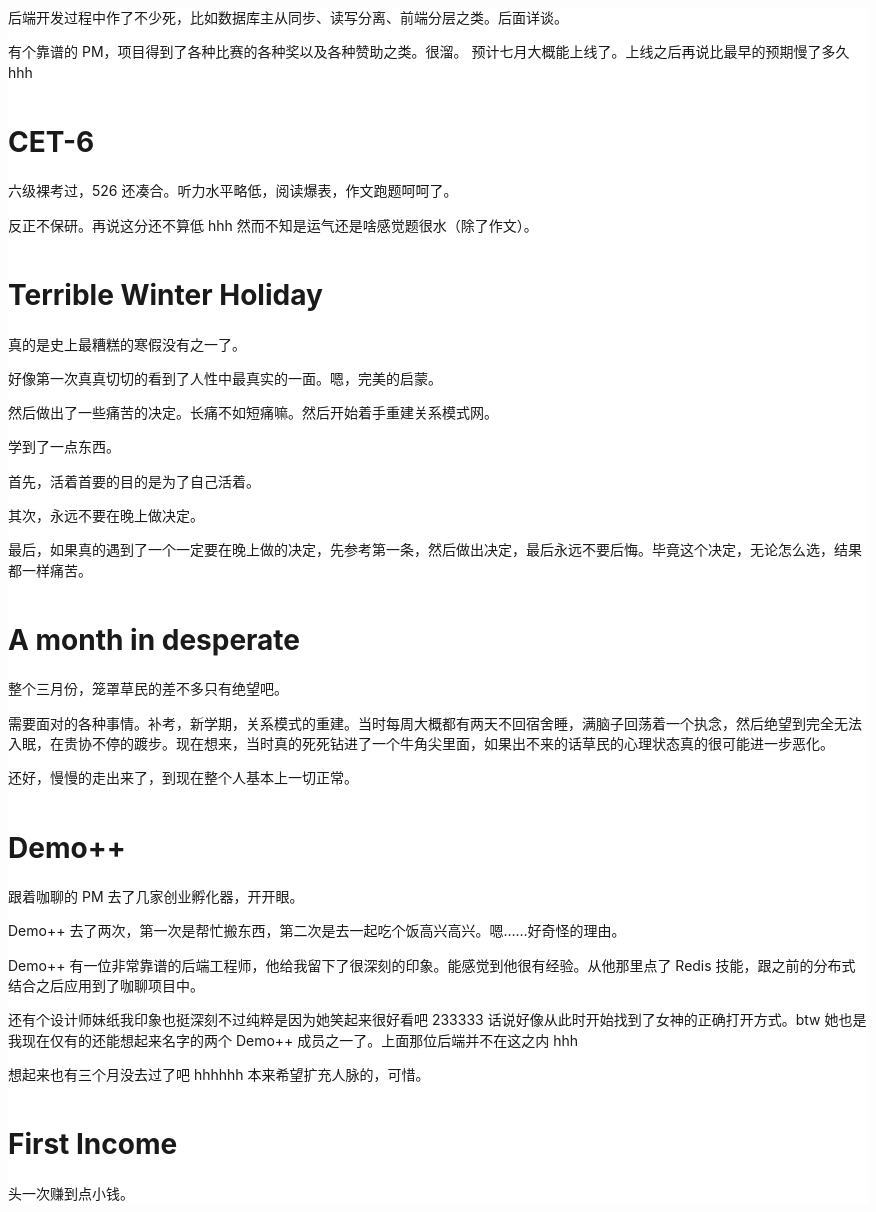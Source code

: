 后端开发过程中作了不少死，比如数据库主从同步、读写分离、前端分层之类。后面详谈。

有个靠谱的 PM，项目得到了各种比赛的各种奖以及各种赞助之类。很溜。 预计七月大概能上线了。上线之后再说比最早的预期慢了多久 hhh 


# CET-6 

六级裸考过，526 还凑合。听力水平略低，阅读爆表，作文跑题呵呵了。 

反正不保研。再说这分还不算低 hhh 然而不知是运气还是啥感觉题很水（除了作文）。 


# Terrible Winter Holiday 

真的是史上最糟糕的寒假没有之一了。 

好像第一次真真切切的看到了人性中最真实的一面。嗯，完美的启蒙。 

然后做出了一些痛苦的决定。长痛不如短痛嘛。然后开始着手重建关系模式网。 

学到了一点东西。 

首先，活着首要的目的是为了自己活着。 

其次，永远不要在晚上做决定。 

最后，如果真的遇到了一个一定要在晚上做的决定，先参考第一条，然后做出决定，最后永远不要后悔。毕竟这个决定，无论怎么选，结果都一样痛苦。 


# A month in desperate 

整个三月份，笼罩草民的差不多只有绝望吧。 

需要面对的各种事情。补考，新学期，关系模式的重建。当时每周大概都有两天不回宿舍睡，满脑子回荡着一个执念，然后绝望到完全无法入眠，在贵协不停的踱步。现在想来，当时真的死死钻进了一个牛角尖里面，如果出不来的话草民的心理状态真的很可能进一步恶化。 

还好，慢慢的走出来了，到现在整个人基本上一切正常。 


# Demo++ 

跟着咖聊的 PM 去了几家创业孵化器，开开眼。

Demo++ 去了两次，第一次是帮忙搬东西，第二次是去一起吃个饭高兴高兴。嗯……好奇怪的理由。 

Demo++ 有一位非常靠谱的后端工程师，他给我留下了很深刻的印象。能感觉到他很有经验。从他那里点了 Redis 技能，跟之前的分布式结合之后应用到了咖聊项目中。 

还有个设计师妹纸我印象也挺深刻不过纯粹是因为她笑起来很好看吧 233333 话说好像从此时开始找到了女神的正确打开方式。btw 她也是我现在仅有的还能想起来名字的两个 Demo++ 成员之一了。上面那位后端并不在这之内 hhh 

想起来也有三个月没去过了吧 hhhhhh 本来希望扩充人脉的，可惜。 


# First Income 

头一次赚到点小钱。 
